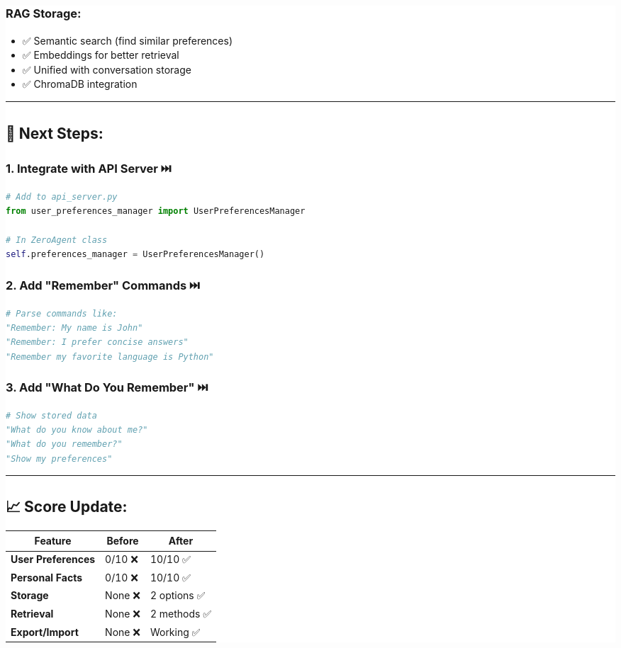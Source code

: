 ### **RAG Storage:**
- ✅ Semantic search (find similar preferences)
- ✅ Embeddings for better retrieval
- ✅ Unified with conversation storage
- ✅ ChromaDB integration

---

## 🚀 **Next Steps:**

### **1. Integrate with API Server** ⏭️
```python
# Add to api_server.py
from user_preferences_manager import UserPreferencesManager

# In ZeroAgent class
self.preferences_manager = UserPreferencesManager()
```

### **2. Add "Remember" Commands** ⏭️
```python
# Parse commands like:
"Remember: My name is John"
"Remember: I prefer concise answers"
"Remember my favorite language is Python"
```

### **3. Add "What Do You Remember"** ⏭️
```python
# Show stored data
"What do you know about me?"
"What do you remember?"
"Show my preferences"
```

---

## 📈 **Score Update:**

| Feature | Before | After |
|---------|--------|-------|
| **User Preferences** | 0/10 ❌ | 10/10 ✅ |
| **Personal Facts** | 0/10 ❌ | 10/10 ✅ |
| **Storage** | None ❌ | 2 options ✅ |
| **Retrieval** | None ❌ | 2 methods ✅ |
| **Export/Import** | None ❌ | Working ✅ |
